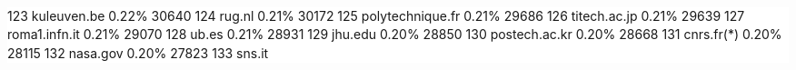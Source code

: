 </tr>
<tr class="odd">
<td>123</td>
<td>kuleuven.be</td>
<td>0.22%</td>
<td>30640</td>
</tr>
<tr class="even">
<td>124</td>
<td>rug.nl</td>
<td>0.21%</td>
<td>30172</td>
</tr>
<tr class="odd">
<td>125</td>
<td>polytechnique.fr</td>
<td>0.21%</td>
<td>29686</td>
</tr>
<tr class="even">
<td>126</td>
<td>titech.ac.jp</td>
<td>0.21%</td>
<td>29639</td>
</tr>
<tr class="odd">
<td>127</td>
<td>roma1.infn.it</td>
<td>0.21%</td>
<td>29070</td>
</tr>
<tr class="even">
<td>128</td>
<td>ub.es</td>
<td>0.21%</td>
<td>28931</td>
</tr>
<tr class="odd">
<td>129</td>
<td>jhu.edu</td>
<td>0.20%</td>
<td>28850</td>
</tr>
<tr class="even">
<td>130</td>
<td>postech.ac.kr</td>
<td>0.20%</td>
<td>28668</td>
</tr>
<tr class="odd">
<td>131</td>
<td>cnrs.fr(*)</td>
<td>0.20%</td>
<td>28115</td>
</tr>
<tr class="even">
<td>132</td>
<td>nasa.gov</td>
<td>0.20%</td>
<td>27823</td>
</tr>
<tr class="odd">
<td>133</td>
<td>sns.it</td>